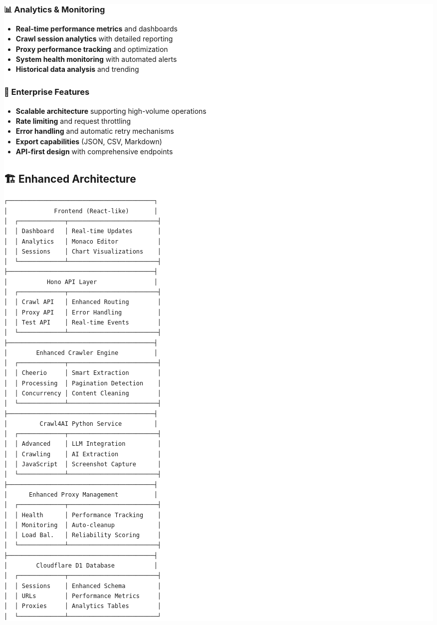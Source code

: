 ### 📊 Analytics & Monitoring
- **Real-time performance metrics** and dashboards
- **Crawl session analytics** with detailed reporting
- **Proxy performance tracking** and optimization
- **System health monitoring** with automated alerts
- **Historical data analysis** and trending

### 🔧 Enterprise Features
- **Scalable architecture** supporting high-volume operations
- **Rate limiting** and request throttling
- **Error handling** and automatic retry mechanisms
- **Export capabilities** (JSON, CSV, Markdown)
- **API-first design** with comprehensive endpoints

## 🏗️ Enhanced Architecture

```
┌─────────────────────────────────────────┐
│             Frontend (React-like)       │
│  ┌─────────────┬─────────────────────────┤
│  │ Dashboard   │ Real-time Updates       │
│  │ Analytics   │ Monaco Editor           │
│  │ Sessions    │ Chart Visualizations    │
│  └─────────────┴─────────────────────────┤
├─────────────────────────────────────────┤
│           Hono API Layer                │
│  ┌─────────────┬─────────────────────────┤
│  │ Crawl API   │ Enhanced Routing        │
│  │ Proxy API   │ Error Handling          │
│  │ Test API    │ Real-time Events        │
│  └─────────────┴─────────────────────────┤
├─────────────────────────────────────────┤
│        Enhanced Crawler Engine          │
│  ┌─────────────┬─────────────────────────┤
│  │ Cheerio     │ Smart Extraction        │
│  │ Processing  │ Pagination Detection    │
│  │ Concurrency │ Content Cleaning        │
│  └─────────────┴─────────────────────────┤
├─────────────────────────────────────────┤
│         Crawl4AI Python Service         │
│  ┌─────────────┬─────────────────────────┤
│  │ Advanced    │ LLM Integration         │
│  │ Crawling    │ AI Extraction           │
│  │ JavaScript  │ Screenshot Capture      │
│  └─────────────┴─────────────────────────┤
├─────────────────────────────────────────┤
│      Enhanced Proxy Management          │
│  ┌─────────────┬─────────────────────────┤
│  │ Health      │ Performance Tracking    │
│  │ Monitoring  │ Auto-cleanup            │
│  │ Load Bal.   │ Reliability Scoring     │
│  └─────────────┴─────────────────────────┤
├─────────────────────────────────────────┤
│        Cloudflare D1 Database           │
│  ┌─────────────┬─────────────────────────┤
│  │ Sessions    │ Enhanced Schema         │
│  │ URLs        │ Performance Metrics     │
│  │ Proxies     │ Analytics Tables        │
│  └─────────────┴─────────────────────────┘
```
